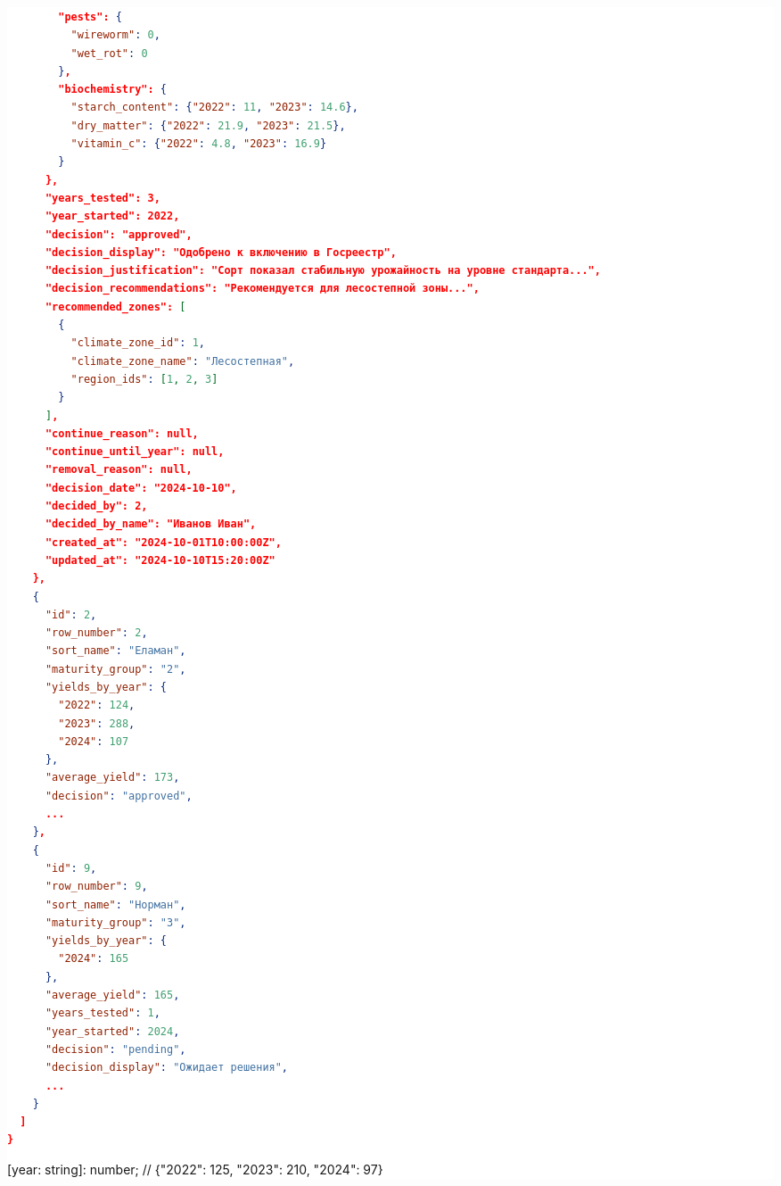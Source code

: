 ```json
        "pests": {
          "wireworm": 0,
          "wet_rot": 0
        },
        "biochemistry": {
          "starch_content": {"2022": 11, "2023": 14.6},
          "dry_matter": {"2022": 21.9, "2023": 21.5},
          "vitamin_c": {"2022": 4.8, "2023": 16.9}
        }
      },
      "years_tested": 3,
      "year_started": 2022,
      "decision": "approved",
      "decision_display": "Одобрено к включению в Госреестр",
      "decision_justification": "Сорт показал стабильную урожайность на уровне стандарта...",
      "decision_recommendations": "Рекомендуется для лесостепной зоны...",
      "recommended_zones": [
        {
          "climate_zone_id": 1,
          "climate_zone_name": "Лесостепная",
          "region_ids": [1, 2, 3]
        }
      ],
      "continue_reason": null,
      "continue_until_year": null,
      "removal_reason": null,
      "decision_date": "2024-10-10",
      "decided_by": 2,
      "decided_by_name": "Иванов Иван",
      "created_at": "2024-10-01T10:00:00Z",
      "updated_at": "2024-10-10T15:20:00Z"
    },
    {
      "id": 2,
      "row_number": 2,
      "sort_name": "Еламан",
      "maturity_group": "2",
      "yields_by_year": {
        "2022": 124,
        "2023": 288,
        "2024": 107
      },
      "average_yield": 173,
      "decision": "approved",
      ...
    },
    {
      "id": 9,
      "row_number": 9,
      "sort_name": "Норман",
      "maturity_group": "3",
      "yields_by_year": {
        "2024": 165
      },
      "average_yield": 165,
      "years_tested": 1,
      "year_started": 2024,
      "decision": "pending",
      "decision_display": "Ожидает решения",
      ...
    }
  ]
}
```

  [year: string]: number;  // {"2022": 125, "2023": 210, "2024": 97}